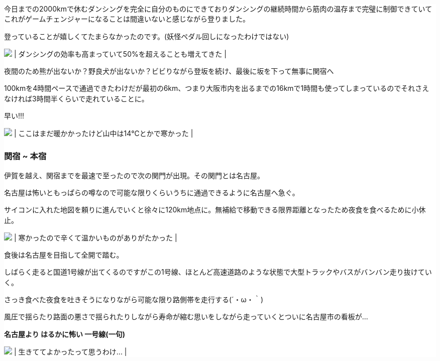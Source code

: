 今日までの2000kmで休むダンシングを完全に自分のものにできておりダンシングの継続時間から筋肉の温存まで完璧に制御できていてこれがゲームチェンジャーになることは間違いないと感じながら登りました。

登っていることが嬉しくてたまらなかったのです。(妖怪ペダル回しになったわけではない)

[![](https://4.bp.blogspot.com/-VXFuf2tI7WI/XYih8VeYedI/AAAAAAAAB2w/IxlJlskcpzoTGprOrbnZxGGFgY8TwHYqwCK4BGAYYCw/s320/%25E3%2582%25B9%25E3%2582%25AF%25E3%2583%25AA%25E3%2583%25BC%25E3%2583%25B3%25E3%2582%25B7%25E3%2583%25A7%25E3%2583%2583%25E3%2583%2588%2B2019-09-23%2B19.43.50.png)](http://4.bp.blogspot.com/-VXFuf2tI7WI/XYih8VeYedI/AAAAAAAAB2w/IxlJlskcpzoTGprOrbnZxGGFgY8TwHYqwCK4BGAYYCw/s1600/%25E3%2582%25B9%25E3%2582%25AF%25E3%2583%25AA%25E3%2583%25BC%25E3%2583%25B3%25E3%2582%25B7%25E3%2583%25A7%25E3%2583%2583%25E3%2583%2588%2B2019-09-23%2B19.43.50.png)
| ダンシングの効率も高まっていて50%を超えることも増えてきた |


夜間のため熊が出ないか？野良犬が出ないか？ビビりながら登坂を続け、最後に坂を下って無事に関宿へ

100kmを4時間ペースで通過できたわけだが最初の6km、つまり大阪市内を出るまでの16kmで1時間も使ってしまっているのでそれさえなければ3時間半くらいで走れていることに。

早い!!!

[![](https://1.bp.blogspot.com/-oMqk9Rpb39U/XYiiazt_fJI/AAAAAAAAB28/aB2NaPSkHMkZQA8tLEc9Q04TQISCaIyyQCK4BGAYYCw/s320/IMG_20190920_011034.jpg)](http://1.bp.blogspot.com/-oMqk9Rpb39U/XYiiazt_fJI/AAAAAAAAB28/aB2NaPSkHMkZQA8tLEc9Q04TQISCaIyyQCK4BGAYYCw/s1600/IMG_20190920_011034.jpg)
| ここはまだ暖かかったけど山中は14℃とかで寒かった |






### 関宿 ~ 本宿

伊賀を越え、関宿までを最速で至ったので次の関門が出現。その関門とは名古屋。

名古屋は怖いともっぱらの噂なので可能な限りくらいうちに通過できるように名古屋へ急ぐ。

サイコンに入れた地図を頼りに進んでいくと徐々に120km地点に。無補給で移動できる限界距離となったため夜食を食べるために小休止。

[![](https://3.bp.blogspot.com/-xd1mTHckJ0I/XYijdZ2jdYI/AAAAAAAAB3I/u3Q4lMqhlxUziqibl6-ZFGe8v9tYTyMMwCK4BGAYYCw/s320/IMG_20190920_021547.jpg)](http://3.bp.blogspot.com/-xd1mTHckJ0I/XYijdZ2jdYI/AAAAAAAAB3I/u3Q4lMqhlxUziqibl6-ZFGe8v9tYTyMMwCK4BGAYYCw/s1600/IMG_20190920_021547.jpg)
| 寒かったので辛くて温かいものがありがたかった |



食後は名古屋を目指して全開で踏む。



しばらく走ると国道1号線が出てくるのですがこの1号線、ほとんど高速道路のような状態で大型トラックやバスがバンバン走り抜けていく。

さっき食べた夜食を吐きそうになりながら可能な限り路側帯を走行する(´・ω・｀)



風圧で揺らたり路面の悪さで揺られたりしながら寿命が縮む思いをしながら走っていくとついに名古屋市の看板が...



**名古屋より はるかに怖い 一号線(一句)**



[![](https://1.bp.blogspot.com/-9KAfrb7Omno/XYikJUFptrI/AAAAAAAAB3U/0V_VL1eOk04cDg8sHMpQqs18Hogugkf0QCK4BGAYYCw/s320/IMG_20190920_034402.jpg)](http://1.bp.blogspot.com/-9KAfrb7Omno/XYikJUFptrI/AAAAAAAAB3U/0V_VL1eOk04cDg8sHMpQqs18Hogugkf0QCK4BGAYYCw/s1600/IMG_20190920_034402.jpg)
| 生きててよかったって思うわけ... |
